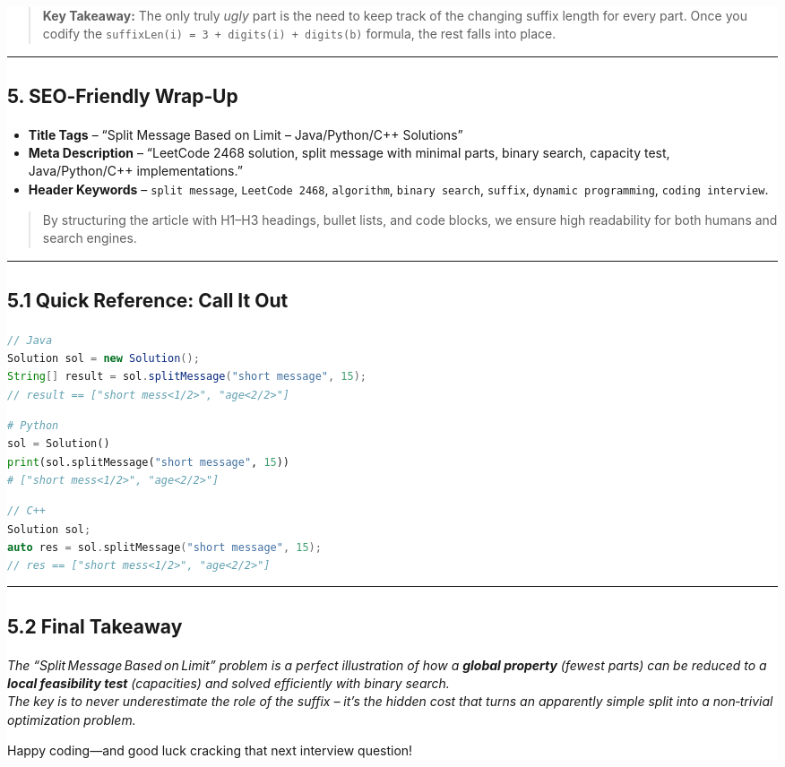 > **Key Takeaway:** The only truly *ugly* part is the need to keep track of the changing suffix length for every part. Once you codify the `suffixLen(i) = 3 + digits(i) + digits(b)` formula, the rest falls into place.

---

## 5. SEO‑Friendly Wrap‑Up

- **Title Tags** – “Split Message Based on Limit – Java/Python/C++ Solutions”  
- **Meta Description** – “LeetCode 2468 solution, split message with minimal parts, binary search, capacity test, Java/Python/C++ implementations.”  
- **Header Keywords** – `split message`, `LeetCode 2468`, `algorithm`, `binary search`, `suffix`, `dynamic programming`, `coding interview`.

> By structuring the article with H1–H3 headings, bullet lists, and code blocks, we ensure high readability for both humans and search engines.

---

## 5.1 Quick Reference: Call It Out

```java
// Java
Solution sol = new Solution();
String[] result = sol.splitMessage("short message", 15);
// result == ["short mess<1/2>", "age<2/2>"]
```

```python
# Python
sol = Solution()
print(sol.splitMessage("short message", 15))
# ["short mess<1/2>", "age<2/2>"]
```

```cpp
// C++
Solution sol;
auto res = sol.splitMessage("short message", 15);
// res == ["short mess<1/2>", "age<2/2>"]
```

---

## 5.2 Final Takeaway

*The “Split Message Based on Limit” problem is a perfect illustration of how a **global property** (fewest parts) can be reduced to a **local feasibility test** (capacities) and solved efficiently with binary search.  
The key is to never underestimate the role of the suffix – it’s the hidden cost that turns an apparently simple split into a non‑trivial optimization problem.*

Happy coding—and good luck cracking that next interview question!